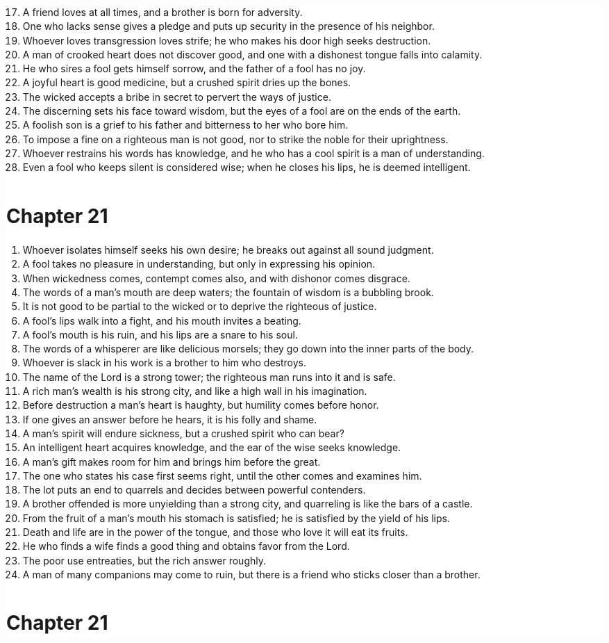 17. A friend loves at all times, and a brother is born for adversity.
18. One who lacks sense gives a pledge and puts up security in the presence of his neighbor.
19. Whoever loves transgression loves strife; he who makes his door high seeks destruction.
20. A man of crooked heart does not discover good, and one with a dishonest tongue falls into calamity.
21. He who sires a fool gets himself sorrow, and the father of a fool has no joy.
22. A joyful heart is good medicine, but a crushed spirit dries up the bones.
23. The wicked accepts a bribe in secret to pervert the ways of justice.
24. The discerning sets his face toward wisdom, but the eyes of a fool are on the ends of the earth.
25. A foolish son is a grief to his father and bitterness to her who bore him.
26. To impose a fine on a righteous man is not good, nor to strike the noble for their uprightness.
27. Whoever restrains his words has knowledge, and he who has a cool spirit is a man of understanding.
28. Even a fool who keeps silent is considered wise; when he closes his lips, he is deemed intelligent.

# Chapter 21

1. Whoever isolates himself seeks his own desire; he breaks out against all sound judgment.
2. A fool takes no pleasure in understanding, but only in expressing his opinion.
3. When wickedness comes, contempt comes also, and with dishonor comes disgrace.
4. The words of a man’s mouth are deep waters; the fountain of wisdom is a bubbling brook.
5. It is not good to be partial to the wicked or to deprive the righteous of justice.
6. A fool’s lips walk into a fight, and his mouth invites a beating.
7. A fool’s mouth is his ruin, and his lips are a snare to his soul.
8. The words of a whisperer are like delicious morsels; they go down into the inner parts of the body.
9. Whoever is slack in his work is a brother to him who destroys.
10. The name of the Lord is a strong tower; the righteous man runs into it and is safe.
11. A rich man’s wealth is his strong city, and like a high wall in his imagination.
12. Before destruction a man’s heart is haughty, but humility comes before honor.
13. If one gives an answer before he hears, it is his folly and shame.
14. A man’s spirit will endure sickness, but a crushed spirit who can bear?
15. An intelligent heart acquires knowledge, and the ear of the wise seeks knowledge.
16. A man’s gift makes room for him and brings him before the great.
17. The one who states his case first seems right, until the other comes and examines him.
18. The lot puts an end to quarrels and decides between powerful contenders.
19. A brother offended is more unyielding than a strong city, and quarreling is like the bars of a castle.
20. From the fruit of a man’s mouth his stomach is satisfied; he is satisfied by the yield of his lips.
21. Death and life are in the power of the tongue, and those who love it will eat its fruits.
22. He who finds a wife finds a good thing and obtains favor from the Lord.
23. The poor use entreaties, but the rich answer roughly.
24. A man of many companions may come to ruin, but there is a friend who sticks closer than a brother.

# Chapter 21
